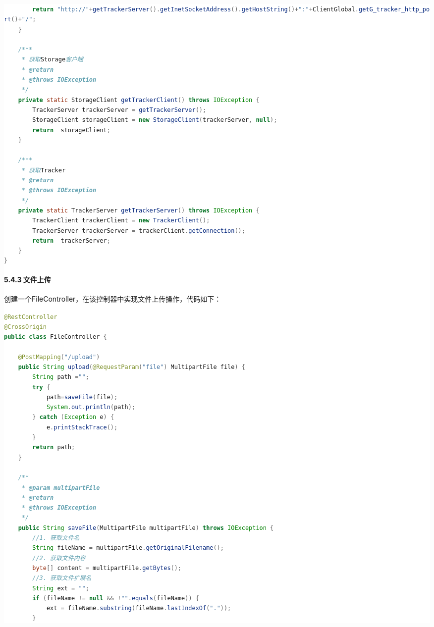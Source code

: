 ```java
		return "http://"+getTrackerServer().getInetSocketAddress().getHostString()+":"+ClientGlobal.getG_tracker_http_port()+"/";
	}

	/***
	 * 获取Storage客户端
	 * @return
	 * @throws IOException
	 */
	private static StorageClient getTrackerClient() throws IOException {
		TrackerServer trackerServer = getTrackerServer();
		StorageClient storageClient = new StorageClient(trackerServer, null);
		return  storageClient;
	}

	/***
	 * 获取Tracker
	 * @return
	 * @throws IOException
	 */
	private static TrackerServer getTrackerServer() throws IOException {
		TrackerClient trackerClient = new TrackerClient();
		TrackerServer trackerServer = trackerClient.getConnection();
		return  trackerServer;
	}
}
```

#### 5.4.3 文件上传

创建一个FileController，在该控制器中实现文件上传操作，代码如下：

```java
@RestController
@CrossOrigin
public class FileController {

    @PostMapping("/upload")
    public String upload(@RequestParam("file") MultipartFile file) {
        String path ="";
        try {
            path=saveFile(file);
            System.out.println(path);
        } catch (Exception e) {
            e.printStackTrace();
        }
        return path;
    }

    /**
     * @param multipartFile
     * @return
     * @throws IOException
     */
    public String saveFile(MultipartFile multipartFile) throws IOException {
        //1. 获取文件名
        String fileName = multipartFile.getOriginalFilename();
        //2. 获取文件内容
        byte[] content = multipartFile.getBytes();
        //3. 获取文件扩展名
        String ext = "";
        if (fileName != null && !"".equals(fileName)) {
            ext = fileName.substring(fileName.lastIndexOf("."));
        }
```